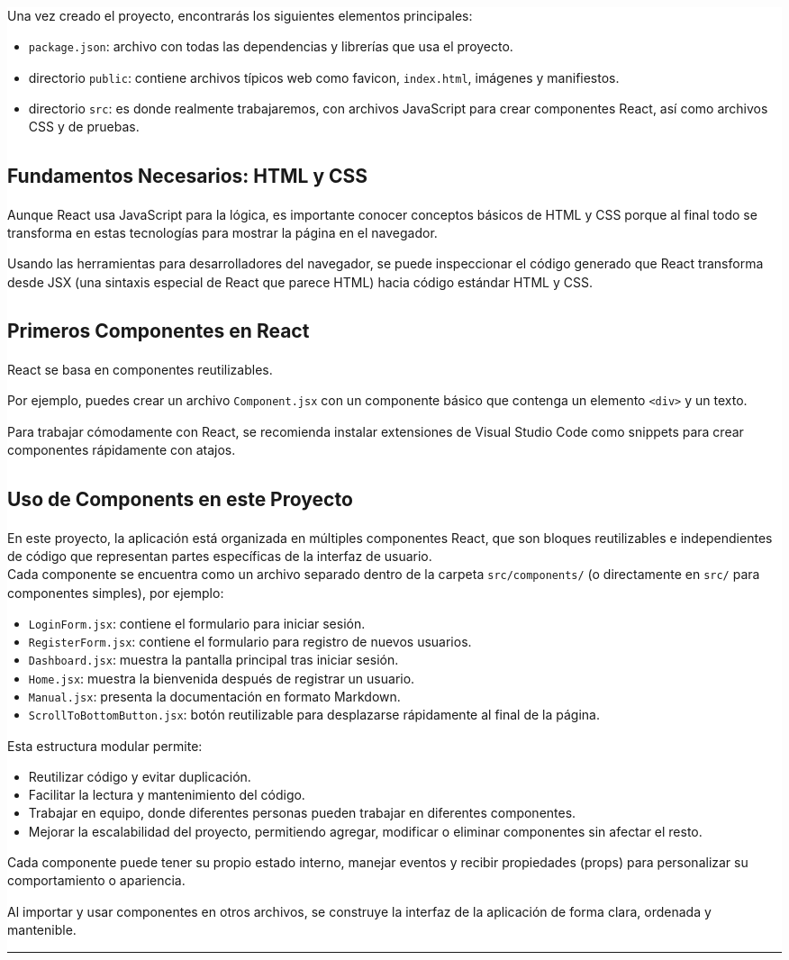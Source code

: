 Una vez creado el proyecto, encontrarás los siguientes elementos principales:

- `package.json`: archivo con todas las dependencias y librerías que usa el proyecto.

- directorio `public`: contiene archivos típicos web como favicon, `index.html`, imágenes y manifiestos.

- directorio `src`: es donde realmente trabajaremos, con archivos JavaScript para crear componentes React, así como archivos CSS y de pruebas.

## Fundamentos Necesarios: HTML y CSS

Aunque React usa JavaScript para la lógica, es importante conocer conceptos básicos de HTML y CSS porque al final todo se transforma en estas tecnologías para mostrar la página en el navegador.

Usando las herramientas para desarrolladores del navegador, se puede inspeccionar el código generado que React transforma desde JSX (una sintaxis especial de React que parece HTML) hacia código estándar HTML y CSS.

## Primeros Componentes en React

React se basa en componentes reutilizables. 

Por ejemplo, puedes crear un archivo `Component.jsx` con un componente básico que contenga un elemento `<div>` y un texto.

Para trabajar cómodamente con React, se recomienda instalar extensiones de Visual Studio Code como snippets para crear componentes rápidamente con atajos.

## Uso de Components en este Proyecto

En este proyecto, la aplicación está organizada en múltiples componentes React, que son bloques reutilizables e independientes de código que representan partes específicas de la interfaz de usuario.  
Cada componente se encuentra como un archivo separado dentro de la carpeta `src/components/` (o directamente en `src/` para componentes simples), por ejemplo:  
- `LoginForm.jsx`: contiene el formulario para iniciar sesión.  
- `RegisterForm.jsx`: contiene el formulario para registro de nuevos usuarios.  
- `Dashboard.jsx`: muestra la pantalla principal tras iniciar sesión.  
- `Home.jsx`: muestra la bienvenida después de registrar un usuario.  
- `Manual.jsx`: presenta la documentación en formato Markdown.  
- `ScrollToBottomButton.jsx`: botón reutilizable para desplazarse rápidamente al final de la página.

Esta estructura modular permite:  
- Reutilizar código y evitar duplicación.  
- Facilitar la lectura y mantenimiento del código.  
- Trabajar en equipo, donde diferentes personas pueden trabajar en diferentes componentes.  
- Mejorar la escalabilidad del proyecto, permitiendo agregar, modificar o eliminar componentes sin afectar el resto.

Cada componente puede tener su propio estado interno, manejar eventos y recibir propiedades (props) para personalizar su comportamiento o apariencia.

Al importar y usar componentes en otros archivos, se construye la interfaz de la aplicación de forma clara, ordenada y mantenible.

---